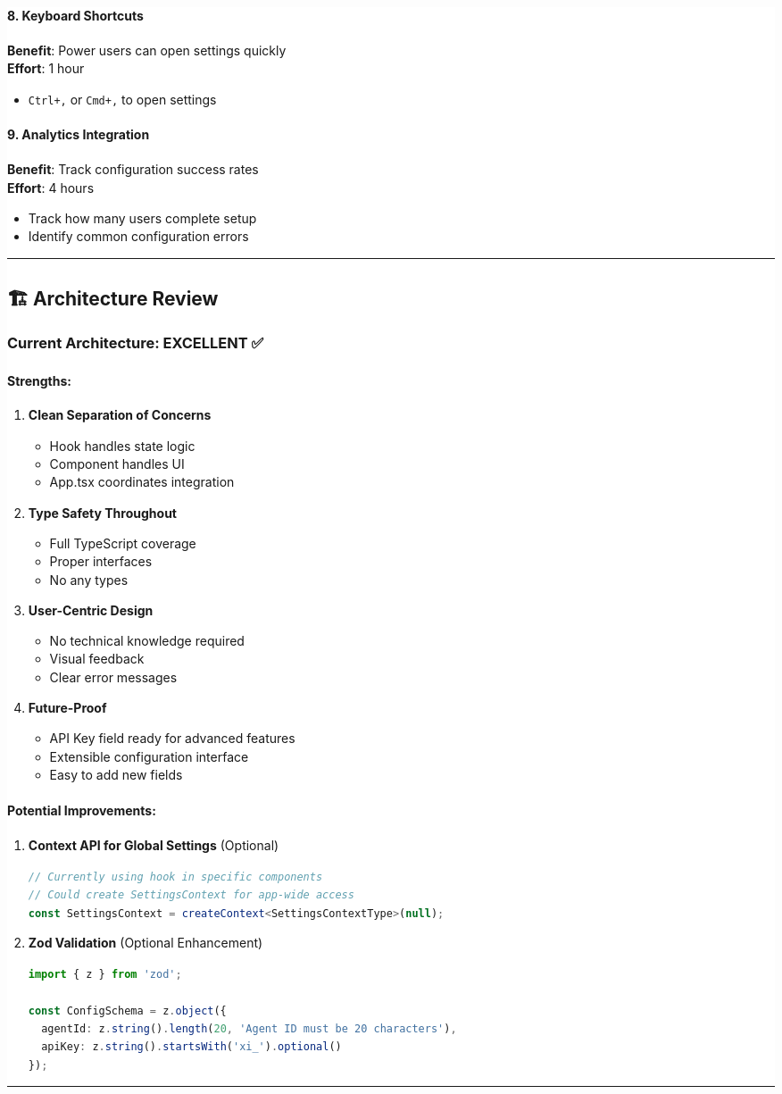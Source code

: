#### 8. Keyboard Shortcuts
**Benefit**: Power users can open settings quickly  
**Effort**: 1 hour  
- `Ctrl+,` or `Cmd+,` to open settings

#### 9. Analytics Integration
**Benefit**: Track configuration success rates  
**Effort**: 4 hours  
- Track how many users complete setup
- Identify common configuration errors

---

## 🏗️ Architecture Review

### Current Architecture: EXCELLENT ✅

#### Strengths:
1. **Clean Separation of Concerns**
   - Hook handles state logic
   - Component handles UI
   - App.tsx coordinates integration

2. **Type Safety Throughout**
   - Full TypeScript coverage
   - Proper interfaces
   - No any types

3. **User-Centric Design**
   - No technical knowledge required
   - Visual feedback
   - Clear error messages

4. **Future-Proof**
   - API Key field ready for advanced features
   - Extensible configuration interface
   - Easy to add new fields

#### Potential Improvements:

1. **Context API for Global Settings** (Optional)
   ```typescript
   // Currently using hook in specific components
   // Could create SettingsContext for app-wide access
   const SettingsContext = createContext<SettingsContextType>(null);
   ```

2. **Zod Validation** (Optional Enhancement)
   ```typescript
   import { z } from 'zod';
   
   const ConfigSchema = z.object({
     agentId: z.string().length(20, 'Agent ID must be 20 characters'),
     apiKey: z.string().startsWith('xi_').optional()
   });
   ```

---